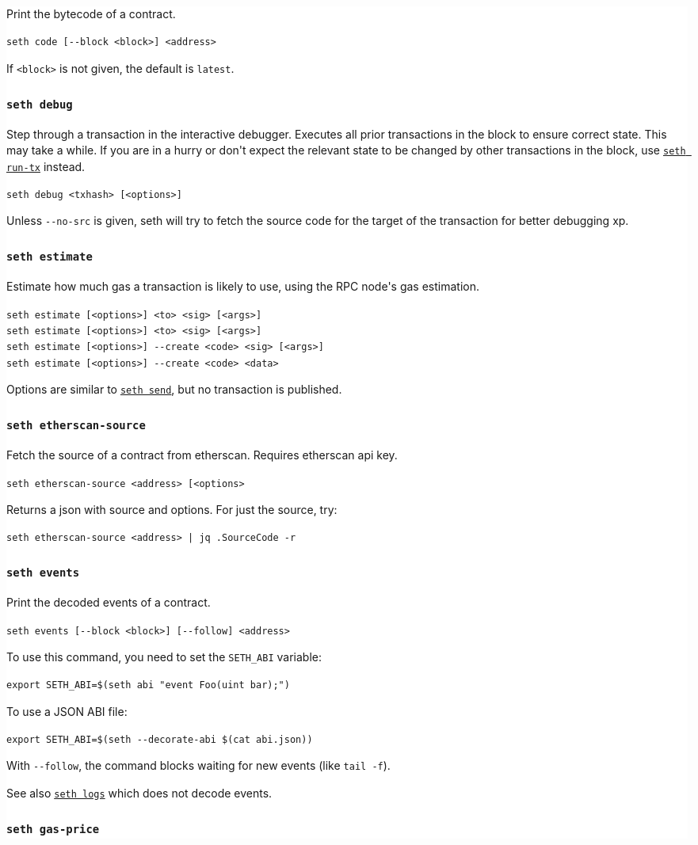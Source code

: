 Print the bytecode of a contract.

    seth code [--block <block>] <address>

If `<block>` is not given, the default is `latest`.

### `seth debug`

Step through a transaction in the interactive debugger.
Executes all prior transactions in the block to ensure correct
state. This may take a while.
If you are in a hurry or don't expect the relevant state to be changed
by other transactions in the block, use [`seth run-tx`] instead.

    seth debug <txhash> [<options>]

Unless `--no-src` is given, seth will try to fetch the source code for
the target of the transaction for better debugging xp.

### `seth estimate`

Estimate how much gas a transaction is likely to use, using the RPC
node's gas estimation.

    seth estimate [<options>] <to> <sig> [<args>]
    seth estimate [<options>] <to> <sig> [<args>]
    seth estimate [<options>] --create <code> <sig> [<args>]
    seth estimate [<options>] --create <code> <data>

Options are similar to [`seth send`], but no transaction is published.

### `seth etherscan-source`

Fetch the source of a contract from etherscan. Requires etherscan api key.

    seth etherscan-source <address> [<options>

Returns a json with source and options. For just the source, try:

`seth etherscan-source <address> | jq .SourceCode -r`

### `seth events`

Print the decoded events of a contract.

    seth events [--block <block>] [--follow] <address>

To use this command, you need to set the `SETH_ABI` variable:

    export SETH_ABI=$(seth abi "event Foo(uint bar);")

To use a JSON ABI file:

    export SETH_ABI=$(seth --decorate-abi $(cat abi.json))

With `--follow`, the command blocks waiting for new events (like `tail -f`).

See also [`seth logs`] which does not decode events.

### `seth gas-price`


[the dapphub collective]: https://dapphub.com
[ledger nano s]: https://www.ledgerwallet.com/products/ledger-nano-s
[infura]: https://infura.io
["command substitution"]: https://www.gnu.org/software/bash/manual/html_node/Command-Substitution.html
[ethereum foundation's donation address]: https://www.ethereum.org/donate
[the nix package manager]: https://nixos.org/nix
[makerdao cdp utility]: https://github.com/makerdao/dai-cli
[`seth --abi-decode`]: #seth---abi-decode
[`seth --from-ascii`]: #seth---from-ascii
[`seth --from-bin`]: #seth---from-bin
[`seth --from-wei`]: #seth---from-wei
[`seth --to-wei`]: #seth---to-wei
[`seth --to-int256`]: #seth---to-int256
[`seth --to-uint256`]: #seth---to-uint256
[`seth --to-bytes32`]: #seth---to-bytes32
[`seth --to-address`]: #seth---to-address
[`seth --max-int`]: #seth---max-int
[`seth --max-uint`]: #seth---max-uint
[`seth --min-int`]: #seth---min-int
[`seth --to-ascii`]: #seth---to-ascii
[`seth --to-dec`]: #seth---to-dec
[`seth --to-hex`]: #seth---to-hex
[`seth --calldata-decode`]: #seth---calldata-decode
[`seth block-number`]: #seth-block-number
[`seth gas-price`]: #seth-gas-price
[`seth 4byte`]: #seth-4byte
[`seth 4byte-decode`]: #seth-4byte-decode
[`seth 4byte-event`]: #seth-4byte-event
[`seth abi-encode`]: #seth-abi-encode
[`seth abi`]: #seth-abi
[`seth age`]: #seth-age
[`seth balance`]: #seth-balance
[`seth basefee`]: #seth-basefee
[`seth block`]: #seth-block
[`seth bundle-source`]: #seth-bundle-source
[`seth call`]: #seth-call
[`seth calldata`]: #seth-calldata
[`seth chain`]: #seth-chain
[`seth chain-id`]: #seth-chain-id
[`seth code`]: #seth-code
[`seth debug`]: #seth-debug
[`seth estimate`]: #seth-estimate
[`seth etherscan-source`]: #seth-etherscan-source
[`seth events`]: #seth-events
[`seth help`]: #seth-help
[`seth index`]: #seth-index
[`seth keccak`]: #seth-keccak
[`seth logs`]: #seth-logs
[`seth lookup-address`]: #seth-lookup-address
[`seth ls`]: #seth-ls
[`seth mktx`]: #seth-mktx
[`seth namehash`]: #seth-namehash
[`seth nonce`]: #seth-nonce
[`seth publish`]: #seth-publish
[`seth receipt`]: #seth-receipt
[`seth resolve-name`]: #seth-resolve-name
[`seth run-tx`]: #seth-run-tx
[`seth send`]: #seth-send
[`seth sign`]: #seth-sign
[`seth storage`]: #seth-storage
[`seth tx`]: #seth-tx
[makerdao]: https://makerdao.com
[dai stablecoin system]: https://makerdao.com
[dai]: https://makerdao.com
[oasisdex]: https://oasisdex.com
[`ethsign`]: https://github.com/dapphub/dapptools/blob/master/src/ethsign/README.md
[`hevm`]: https://github.com/dapphub/dapptools/blob/master/src/hevm/README.md
[ledger wallet linux instructions]: https://ledger.zendesk.com/hc/en-us/articles/115005165269-What-if-Ledger-Wallet-is-not-recognized-on-Linux-